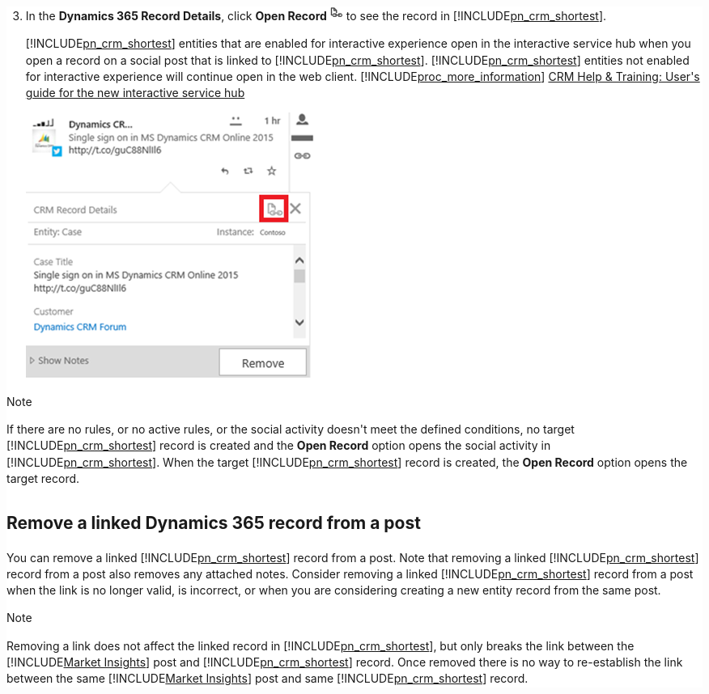 3. In the **Dynamics 365 Record Details**, click **Open Record** ![open record](media/open-record-icon.png "Open record") to see the record in [!INCLUDE[pn_crm_shortest](../includes/pn-crm-shortest.md)].  

   [!INCLUDE[pn_crm_shortest](../includes/pn-crm-shortest.md)] entities that are enabled for interactive experience open in the interactive service hub when you open a record on a social post that is linked to [!INCLUDE[pn_crm_shortest](../includes/pn-crm-shortest.md)]. [!INCLUDE[pn_crm_shortest](../includes/pn-crm-shortest.md)] entities not enabled for interactive experience will continue open in the web client. [!INCLUDE[proc_more_information](../includes/proc-more-information.md)] [CRM Help & Training: User's guide for the new interactive service hub](https://go.microsoft.com/fwlink/p/?LinkID=690167)  

   ![open record in dynamics 365 from market insights](media/open-record-details-in-dynamics-365.png "Open record in Dynamics 365 from Market Insights")  

> [!NOTE]
>  If there are no rules, or no active rules, or the social activity doesn't meet the defined conditions, no target [!INCLUDE[pn_crm_shortest](../includes/pn-crm-shortest.md)] record is created and the **Open Record** option  opens the social activity in [!INCLUDE[pn_crm_shortest](../includes/pn-crm-shortest.md)]. When the target [!INCLUDE[pn_crm_shortest](../includes/pn-crm-shortest.md)] record is created, the **Open Record** option  opens the target record.

## Remove a linked Dynamics 365 record from a post

You can remove a linked [!INCLUDE[pn_crm_shortest](../includes/pn-crm-shortest.md)] record from a post. Note that removing a linked [!INCLUDE[pn_crm_shortest](../includes/pn-crm-shortest.md)] record from a post also removes any attached notes. Consider removing a linked [!INCLUDE[pn_crm_shortest](../includes/pn-crm-shortest.md)] record from a post when the link is no longer valid, is incorrect, or when you are considering creating a new entity record from the same post.  

> [!NOTE]
>  Removing a link does not affect the linked record in [!INCLUDE[pn_crm_shortest](../includes/pn-crm-shortest.md)], but only breaks the link between the [!INCLUDE[Market Insights](../includes/pn-market-insights-short.md)] post and [!INCLUDE[pn_crm_shortest](../includes/pn-crm-shortest.md)] record. Once removed there is no way to re-establish the link between the same [!INCLUDE[Market Insights](../includes/pn-market-insights-short.md)] post and same [!INCLUDE[pn_crm_shortest](../includes/pn-crm-shortest.md)] record.  
